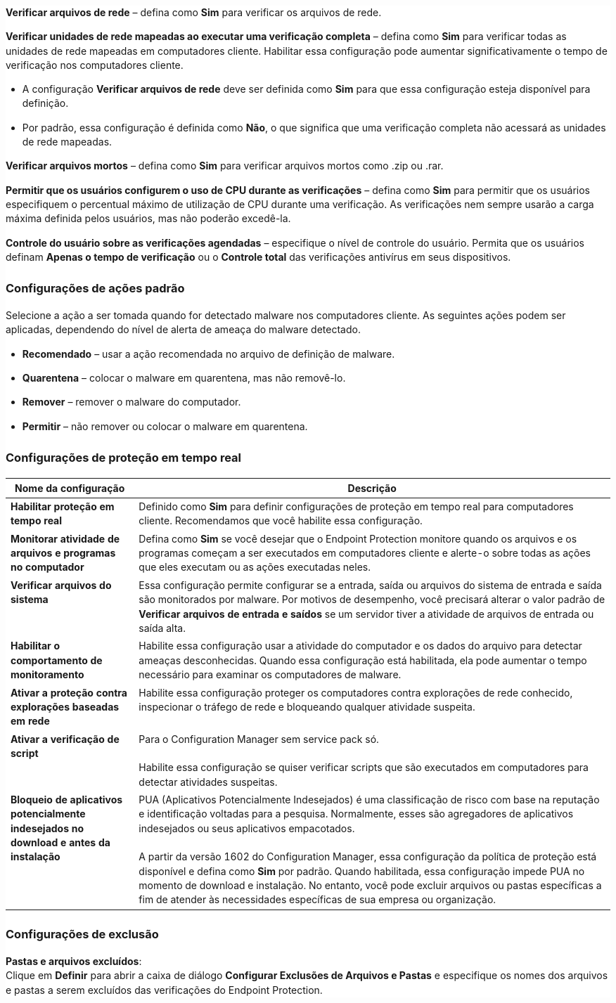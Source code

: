 **Verificar arquivos de rede** – defina como **Sim** para verificar os arquivos de rede.

**Verificar unidades de rede mapeadas ao executar uma verificação completa** – defina como **Sim** para verificar todas as unidades de rede mapeadas em computadores cliente. Habilitar essa configuração pode aumentar significativamente o tempo de verificação nos computadores cliente.

- A configuração **Verificar arquivos de rede** deve ser definida como **Sim** para que essa configuração esteja disponível para definição.  

- Por padrão, essa configuração é definida como **Não**, o que significa que uma verificação completa não acessará as unidades de rede mapeadas.  

**Verificar arquivos mortos** – defina como **Sim** para verificar arquivos mortos como .zip ou .rar.

**Permitir que os usuários configurem o uso de CPU durante as verificações** – defina como **Sim** para permitir que os usuários especifiquem o percentual máximo de utilização de CPU durante uma verificação. As verificações nem sempre usarão a carga máxima definida pelos usuários, mas não poderão excedê-la.

**Controle do usuário sobre as verificações agendadas** – especifique o nível de controle do usuário. Permita que os usuários definam **Apenas o tempo de verificação** ou o **Controle total** das verificações antivírus em seus dispositivos.

### <a name="default-actions-settings"></a>Configurações de ações padrão  
 Selecione a ação a ser tomada quando for detectado malware nos computadores cliente. As seguintes ações podem ser aplicadas, dependendo do nível de alerta de ameaça do malware detectado.  

-   **Recomendado** – usar a ação recomendada no arquivo de definição de malware.  

-   **Quarentena** – colocar o malware em quarentena, mas não removê-lo.  

-   **Remover** – remover o malware do computador.  

-   **Permitir** – não remover ou colocar o malware em quarentena.  

### <a name="real-time-protection-settings"></a>Configurações de proteção em tempo real  

|Nome da configuração|Descrição|  
|------------------|-----------------|  
|**Habilitar proteção em tempo real**|Definido como  **Sim** para definir configurações de proteção em tempo real para computadores cliente. Recomendamos que você habilite essa configuração.|  
|**Monitorar atividade de arquivos e programas no computador**|Defina como **Sim** se você desejar que o Endpoint Protection monitore quando os arquivos e os programas começam a ser executados em computadores cliente e alerte-o sobre todas as ações que eles executam ou as ações executadas neles.|  
|**Verificar arquivos do sistema**|Essa configuração permite configurar se a entrada, saída ou arquivos do sistema de entrada e saída são monitorados por malware. Por motivos de desempenho, você precisará alterar o valor padrão de **Verificar arquivos de entrada e saídos** se um servidor tiver a atividade de arquivos de entrada ou saída alta.|  
|**Habilitar o comportamento de monitoramento**|Habilite essa configuração usar a atividade do computador e os dados do arquivo para detectar ameaças desconhecidas. Quando essa configuração está habilitada, ela pode aumentar o tempo necessário para examinar os computadores de malware.|  
|**Ativar a proteção contra explorações baseadas em rede**|Habilite essa configuração proteger os computadores contra explorações de rede conhecido, inspecionar o tráfego de rede e bloqueando qualquer atividade suspeita.|  
|**Ativar a verificação de script**|Para o Configuration Manager sem service pack só.<br /><br /> Habilite essa configuração se quiser verificar scripts que são executados em computadores para detectar atividades suspeitas.|  
|**Bloqueio de aplicativos potencialmente indesejados no download e antes da instalação**|PUA (Aplicativos Potencialmente Indesejados) é uma classificação de risco com base na reputação e identificação voltadas para a pesquisa. Normalmente, esses são agregadores de aplicativos indesejados ou seus aplicativos empacotados.<br /><br /> A partir da versão 1602 do Configuration Manager, essa configuração da política de proteção está disponível e defina como **Sim** por padrão. Quando habilitada, essa configuração impede PUA no momento de download e instalação. No entanto, você pode excluir arquivos ou pastas específicas a fim de atender às necessidades específicas de sua empresa ou organização.|  

### <a name="exclusion-settings"></a>Configurações de exclusão  
 **Pastas e arquivos excluídos**:   
                  Clique em **Definir** para abrir a caixa de diálogo **Configurar Exclusões de Arquivos e Pastas** e especifique os nomes dos arquivos e pastas a serem excluídos das verificações do Endpoint Protection.  
